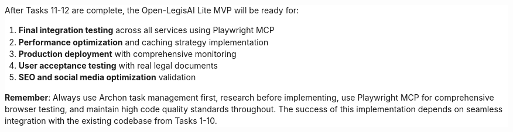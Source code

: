 After Tasks 11-12 are complete, the Open-LegisAI Lite MVP will be ready for:
1. **Final integration testing** across all services using Playwright MCP
2. **Performance optimization** and caching strategy implementation
3. **Production deployment** with comprehensive monitoring
4. **User acceptance testing** with real legal documents
5. **SEO and social media optimization** validation

**Remember**: Always use Archon task management first, research before implementing, use Playwright MCP for comprehensive browser testing, and maintain high code quality standards throughout. The success of this implementation depends on seamless integration with the existing codebase from Tasks 1-10.